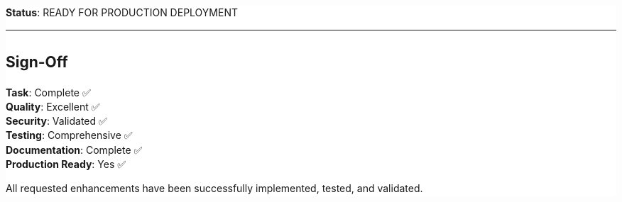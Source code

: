 **Status**: READY FOR PRODUCTION DEPLOYMENT

---

## Sign-Off

**Task**: Complete ✅  
**Quality**: Excellent ✅  
**Security**: Validated ✅  
**Testing**: Comprehensive ✅  
**Documentation**: Complete ✅  
**Production Ready**: Yes ✅

All requested enhancements have been successfully implemented, tested, and validated.
